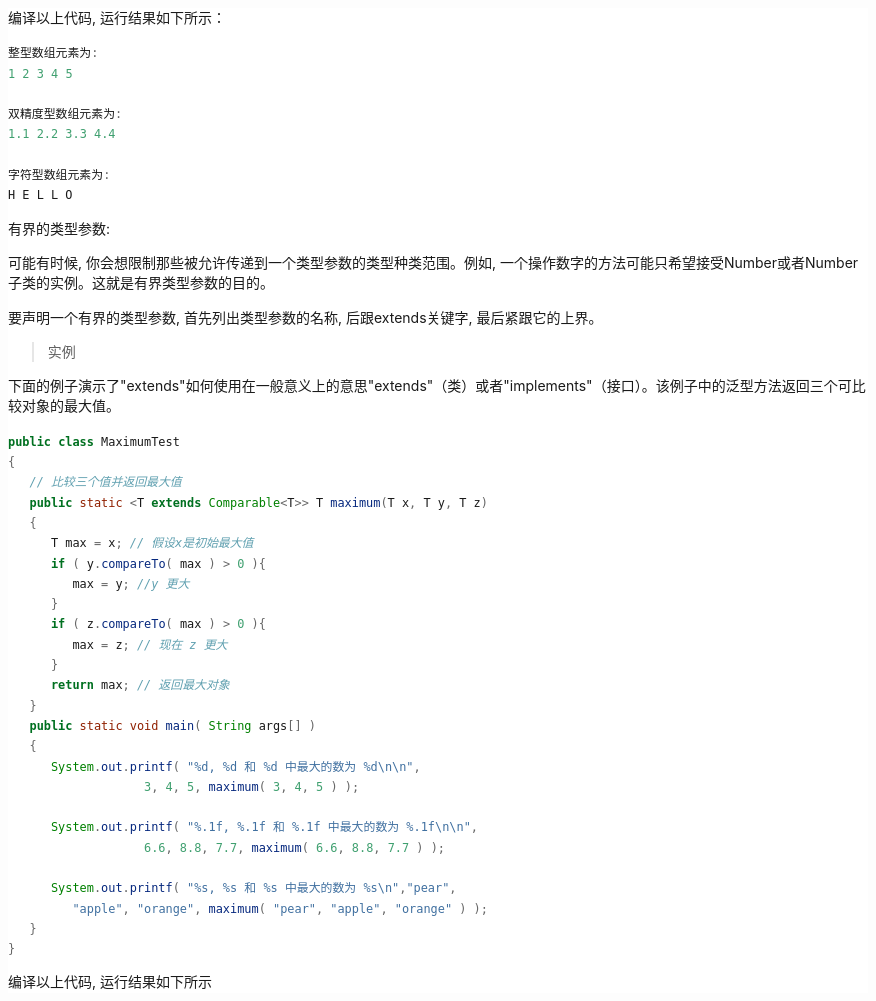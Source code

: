 ```java
```

编译以上代码, 运行结果如下所示：

```java
整型数组元素为:
1 2 3 4 5

双精度型数组元素为:
1.1 2.2 3.3 4.4

字符型数组元素为:
H E L L O
```

有界的类型参数:

可能有时候, 你会想限制那些被允许传递到一个类型参数的类型种类范围。例如, 一个操作数字的方法可能只希望接受Number或者Number子类的实例。这就是有界类型参数的目的。

要声明一个有界的类型参数, 首先列出类型参数的名称, 后跟extends关键字, 最后紧跟它的上界。

> 实例

下面的例子演示了"extends"如何使用在一般意义上的意思"extends"（类）或者"implements"（接口）。该例子中的泛型方法返回三个可比较对象的最大值。

```java
public class MaximumTest
{
   // 比较三个值并返回最大值
   public static <T extends Comparable<T>> T maximum(T x, T y, T z)
   {
      T max = x; // 假设x是初始最大值
      if ( y.compareTo( max ) > 0 ){
         max = y; //y 更大
      }
      if ( z.compareTo( max ) > 0 ){
         max = z; // 现在 z 更大
      }
      return max; // 返回最大对象
   }
   public static void main( String args[] )
   {
      System.out.printf( "%d, %d 和 %d 中最大的数为 %d\n\n",
                   3, 4, 5, maximum( 3, 4, 5 ) );

      System.out.printf( "%.1f, %.1f 和 %.1f 中最大的数为 %.1f\n\n",
                   6.6, 8.8, 7.7, maximum( 6.6, 8.8, 7.7 ) );

      System.out.printf( "%s, %s 和 %s 中最大的数为 %s\n","pear",
         "apple", "orange", maximum( "pear", "apple", "orange" ) );
   }
}
```

编译以上代码, 运行结果如下所示
